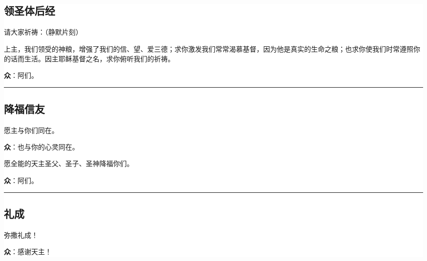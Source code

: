 
## 领圣体后经

请大家祈祷：（静默片刻）

上主，我们领受的神粮，增强了我们的信、望、爱三德；求你激发我们常常渴慕基督，因为他是真实的生命之粮；也求你使我们时常遵照你的话而生活。因主耶稣基督之名，求你俯听我们的祈祷。

**众**：阿们。

---

## 降福信友

愿主与你们同在。

**众**：也与你的心灵同在。

愿全能的天主圣父、圣子、圣神降福你们。

**众**：阿们。

---

## 礼成

弥撒礼成！


**众**：感谢天主！

